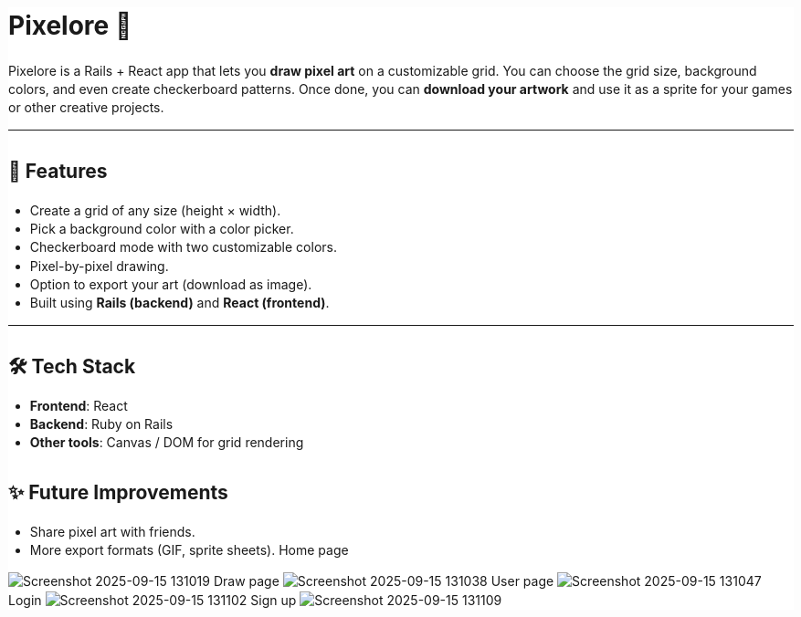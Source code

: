 
# Pixelore 🎨

Pixelore is a Rails + React app that lets you **draw pixel art** on a customizable grid.
You can choose the grid size, background colors, and even create checkerboard patterns.
Once done, you can **download your artwork** and use it as a sprite for your games or other creative projects.

---

## 🚀 Features

* Create a grid of any size (height × width).
* Pick a background color with a color picker.
* Checkerboard mode with two customizable colors.
* Pixel-by-pixel drawing.
* Option to export your art (download as image).
* Built using **Rails (backend)** and **React (frontend)**.

---

## 🛠 Tech Stack

* **Frontend**: React 
* **Backend**: Ruby on Rails
* **Other tools**: Canvas / DOM for grid rendering

## ✨ Future Improvements

* Share pixel art with friends.
* More export formats (GIF, sprite sheets).
Home page 
<img width="1908" height="953" alt="Screenshot 2025-09-15 131019" src="https://github.com/user-attachments/assets/5e45d946-5748-4d76-89dc-a832d0c0dee1" />
Draw page 
<img width="1918" height="960" alt="Screenshot 2025-09-15 131038" src="https://github.com/user-attachments/assets/bcb4170e-70f2-462f-94de-87d983b7402c" />
User page 
<img width="1919" height="853" alt="Screenshot 2025-09-15 131047" src="https://github.com/user-attachments/assets/dd1ab0ce-4a42-409c-a392-895a889df092" />
Login 
<img width="889" height="797" alt="Screenshot 2025-09-15 131102" src="https://github.com/user-attachments/assets/419082ee-b98d-4e0c-8726-bcd82aa21a41" />
Sign up
<img width="789" height="822" alt="Screenshot 2025-09-15 131109" src="https://github.com/user-attachments/assets/12579051-c924-478d-b28a-68f7f75f6586" />





